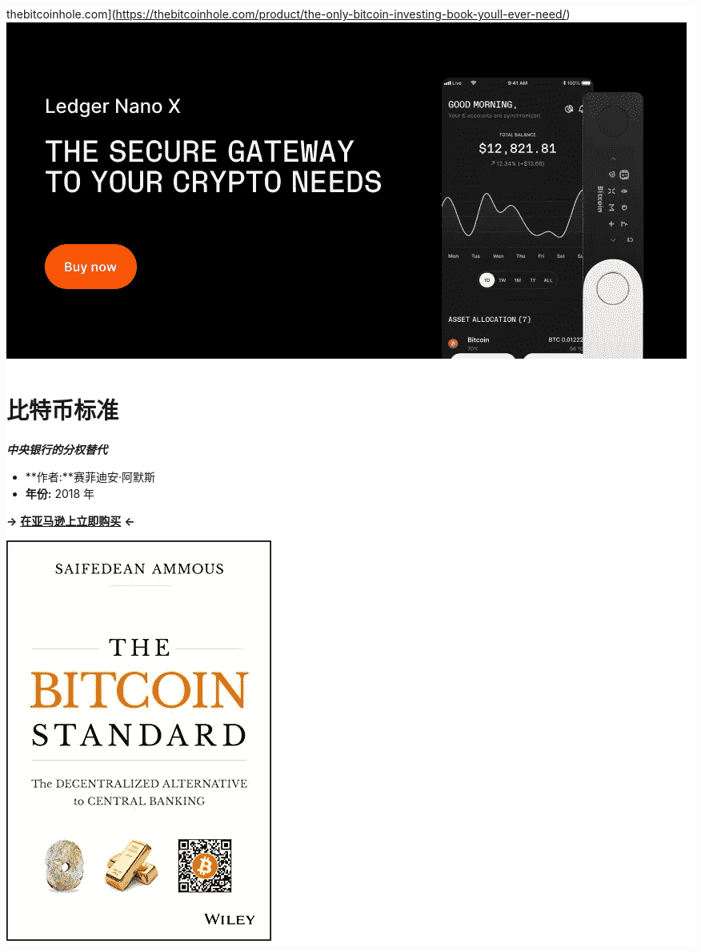 thebitcoinhole.com](https://thebitcoinhole.com/product/the-only-bitcoin-investing-book-youll-ever-need/) [![](img/c5864095448baf9a88fe74f69bc04438.png)](https://shop.ledger.com/pages/ledger-nano-x?r=4c7603a348e7)

# 比特币标准

***中央银行的分权替代***

*   **作者:**赛菲迪安·阿默斯
*   **年份:** 2018 年

**→** [**在亚马逊上立即购买**](https://thebitcoinhole.com/product/the-bitcoin-standard/) **←**

[![](img/800adc82b244f6d7b457c3d98a5a5909.png)](https://thebitcoinhole.com/product/the-bitcoin-standard/)
